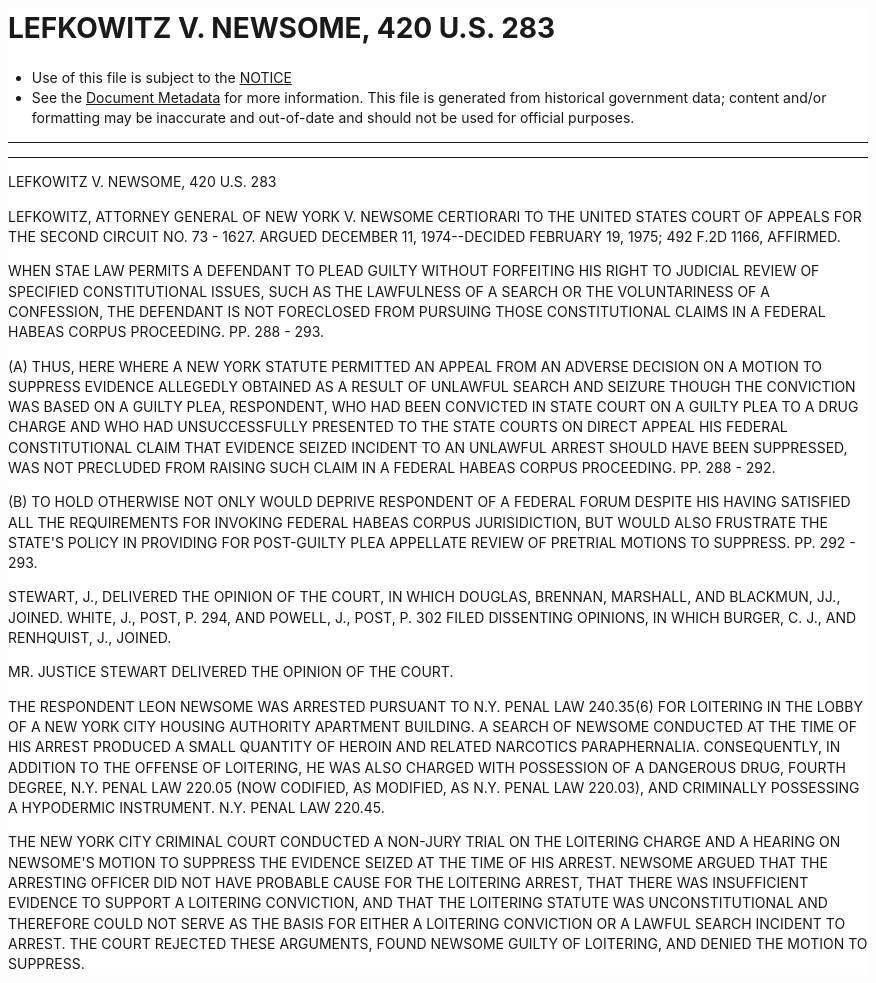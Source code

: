 ---
---

# LEFKOWITZ V. NEWSOME, 420 U.S. 283

* Use of this file is subject to the [NOTICE](https://github.com/publicdocs/notice/blob/master/NOTICE)
* See the [Document Metadata](../../../) for more information.
  This file is generated from historical government data; content and/or formatting may be inaccurate and out-of-date and should not be used for official purposes.

----------
----------

LEFKOWITZ V. NEWSOME, 420 U.S. 283

LEFKOWITZ, ATTORNEY GENERAL OF NEW YORK V. NEWSOME CERTIORARI TO THE UNITED STATES COURT OF APPEALS FOR THE SECOND CIRCUIT NO. 73 - 1627.  ARGUED DECEMBER 11, 1974--DECIDED FEBRUARY 19, 1975; 492 F.2D 1166, AFFIRMED.

WHEN STAE LAW PERMITS A DEFENDANT TO PLEAD GUILTY WITHOUT FORFEITING HIS RIGHT TO JUDICIAL REVIEW OF SPECIFIED CONSTITUTIONAL ISSUES, SUCH AS THE LAWFULNESS OF A SEARCH OR THE VOLUNTARINESS OF A CONFESSION, THE DEFENDANT IS NOT FORECLOSED FROM PURSUING THOSE CONSTITUTIONAL CLAIMS IN A FEDERAL HABEAS CORPUS PROCEEDING.  PP. 288 - 293.

(A) THUS, HERE WHERE A NEW YORK STATUTE PERMITTED AN APPEAL FROM AN ADVERSE DECISION ON A MOTION TO SUPPRESS EVIDENCE ALLEGEDLY OBTAINED AS A RESULT OF UNLAWFUL SEARCH AND SEIZURE THOUGH THE CONVICTION WAS BASED ON A GUILTY PLEA, RESPONDENT, WHO HAD BEEN CONVICTED IN STATE COURT ON A GUILTY PLEA TO A DRUG CHARGE AND WHO HAD UNSUCCESSFULLY PRESENTED TO THE STATE COURTS ON DIRECT APPEAL HIS FEDERAL CONSTITUTIONAL CLAIM THAT EVIDENCE SEIZED INCIDENT TO AN UNLAWFUL ARREST SHOULD HAVE BEEN SUPPRESSED, WAS NOT PRECLUDED FROM RAISING SUCH CLAIM IN A FEDERAL HABEAS CORPUS PROCEEDING.  PP. 288 - 292.

(B) TO HOLD OTHERWISE NOT ONLY WOULD DEPRIVE RESPONDENT OF A FEDERAL FORUM DESPITE HIS HAVING SATISFIED ALL THE REQUIREMENTS FOR INVOKING FEDERAL HABEAS CORPUS JURISIDICTION, BUT WOULD ALSO FRUSTRATE THE STATE'S POLICY IN PROVIDING FOR POST-GUILTY PLEA APPELLATE REVIEW OF PRETRIAL MOTIONS TO SUPPRESS.  PP. 292 - 293.

STEWART, J., DELIVERED THE OPINION OF THE COURT, IN WHICH DOUGLAS, BRENNAN, MARSHALL, AND BLACKMUN, JJ., JOINED.  WHITE, J., POST, P. 294, AND POWELL, J., POST, P. 302 FILED DISSENTING OPINIONS, IN WHICH BURGER, C. J., AND RENHQUIST, J., JOINED.

MR. JUSTICE STEWART DELIVERED THE OPINION OF THE COURT.

THE RESPONDENT LEON NEWSOME WAS ARRESTED PURSUANT TO N.Y. PENAL LAW 240.35(6) FOR LOITERING IN THE LOBBY OF A NEW YORK CITY HOUSING AUTHORITY APARTMENT BUILDING.  A SEARCH OF NEWSOME CONDUCTED AT THE TIME OF HIS ARREST PRODUCED A SMALL QUANTITY OF HEROIN AND RELATED NARCOTICS PARAPHERNALIA.  CONSEQUENTLY, IN ADDITION TO THE OFFENSE OF LOITERING, HE WAS ALSO CHARGED WITH POSSESSION OF A DANGEROUS DRUG, FOURTH DEGREE, N.Y. PENAL LAW 220.05 (NOW CODIFIED, AS MODIFIED, AS N.Y. PENAL LAW 220.03), AND CRIMINALLY POSSESSING A HYPODERMIC INSTRUMENT.  N.Y. PENAL LAW 220.45.

THE NEW YORK CITY CRIMINAL COURT CONDUCTED A NON-JURY TRIAL ON THE LOITERING CHARGE AND A HEARING ON NEWSOME'S MOTION TO SUPPRESS THE EVIDENCE SEIZED AT THE TIME OF HIS ARREST.  NEWSOME ARGUED THAT THE ARRESTING OFFICER DID NOT HAVE PROBABLE CAUSE FOR THE LOITERING ARREST, THAT THERE WAS INSUFFICIENT EVIDENCE TO SUPPORT A LOITERING CONVICTION, AND THAT THE LOITERING STATUTE WAS UNCONSTITUTIONAL AND THEREFORE COULD NOT SERVE AS THE BASIS FOR EITHER A LOITERING CONVICTION OR A LAWFUL SEARCH INCIDENT TO ARREST.  THE COURT REJECTED THESE ARGUMENTS, FOUND NEWSOME GUILTY OF LOITERING, AND DENIED THE MOTION TO SUPPRESS.
